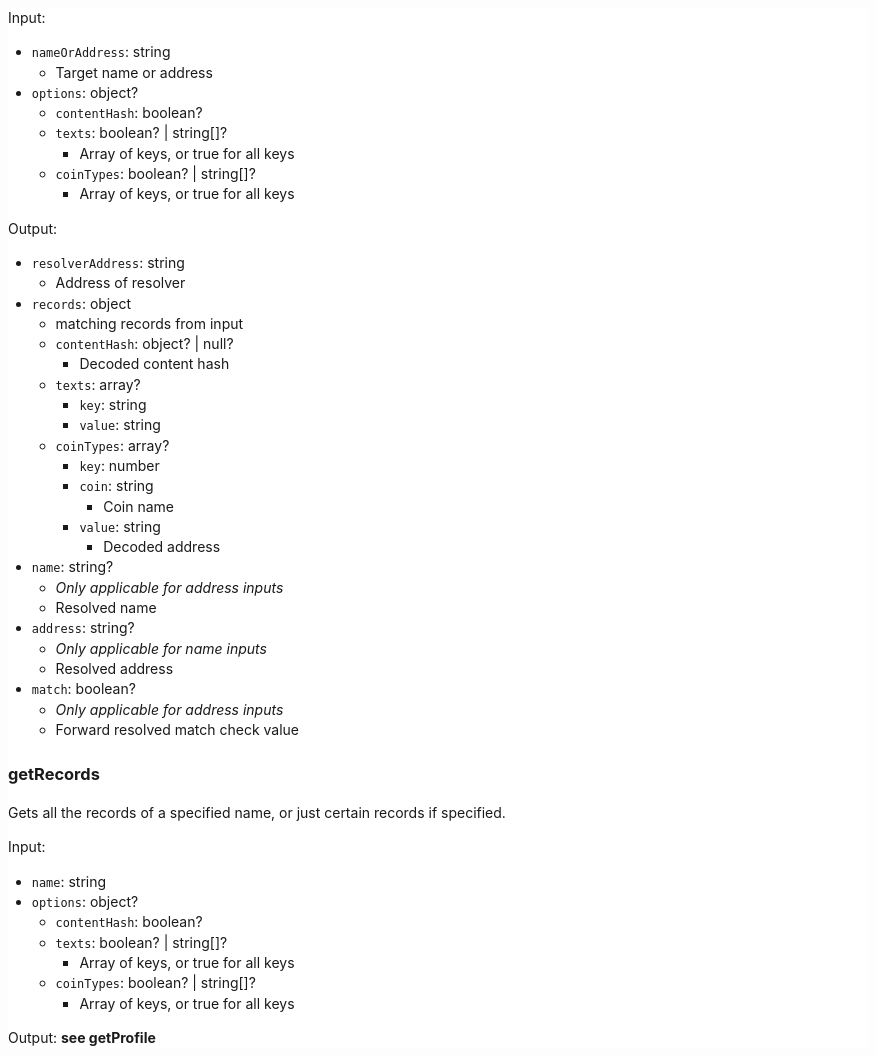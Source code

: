 Input:

- `nameOrAddress`: string
  - Target name or address
- `options`: object?
  - `contentHash`: boolean?
  - `texts`: boolean? | string[]?
    - Array of keys, or true for all keys
  - `coinTypes`: boolean? | string[]?
    - Array of keys, or true for all keys

Output:

- `resolverAddress`: string
  - Address of resolver
- `records`: object
  - matching records from input
  - `contentHash`: object? | null?
    - Decoded content hash
  - `texts`: array?
    - `key`: string
    - `value`: string
  - `coinTypes`: array?
    - `key`: number
    - `coin`: string
      - Coin name
    - `value`: string
      - Decoded address
- `name`: string?
  - _Only applicable for address inputs_
  - Resolved name
- `address`: string?
  - _Only applicable for name inputs_
  - Resolved address
- `match`: boolean?
  - _Only applicable for address inputs_
  - Forward resolved match check value

### getRecords

Gets all the records of a specified name, or just certain records if specified.

Input:

- `name`: string
- `options`: object?
  - `contentHash`: boolean?
  - `texts`: boolean? | string[]?
    - Array of keys, or true for all keys
  - `coinTypes`: boolean? | string[]?
    - Array of keys, or true for all keys

Output: **see getProfile**
